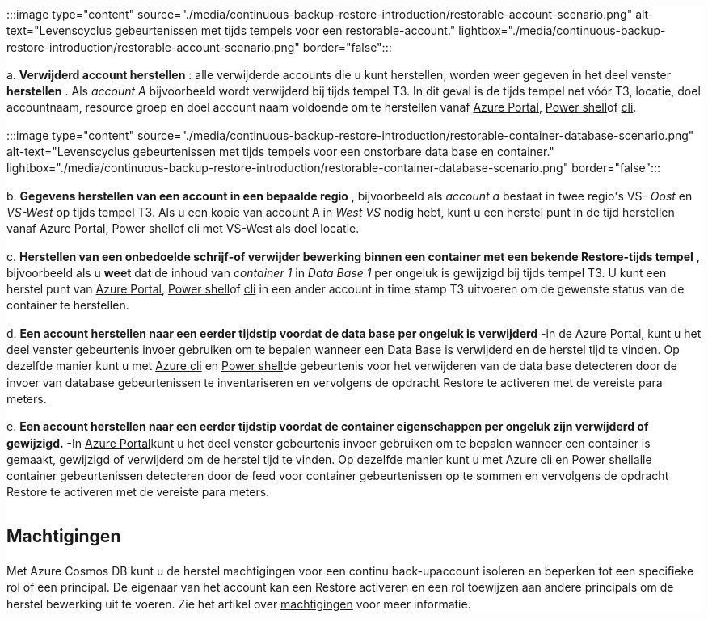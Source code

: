 :::image type="content" source="./media/continuous-backup-restore-introduction/restorable-account-scenario.png" alt-text="Levenscyclus gebeurtenissen met tijds tempels voor een restorable-account." lightbox="./media/continuous-backup-restore-introduction/restorable-account-scenario.png" border="false":::

a. **Verwijderd account herstellen** : alle verwijderde accounts die u kunt herstellen, worden weer gegeven in het deel venster **herstellen** . Als *account A* bijvoorbeeld wordt verwijderd bij tijds tempel T3. In dit geval is de tijds tempel net vóór T3, locatie, doel accountnaam, resource groep en doel account naam voldoende om te herstellen vanaf [Azure Portal](continuous-backup-restore-portal.md#restore-deleted-account), [Power shell](continuous-backup-restore-powershell.md#trigger-restore)of [cli](continuous-backup-restore-command-line.md#trigger-restore).  

:::image type="content" source="./media/continuous-backup-restore-introduction/restorable-container-database-scenario.png" alt-text="Levenscyclus gebeurtenissen met tijds tempels voor een onstorbare data base en container." lightbox="./media/continuous-backup-restore-introduction/restorable-container-database-scenario.png" border="false":::

b. **Gegevens herstellen van een account in een bepaalde regio** , bijvoorbeeld als *account a* bestaat in twee regio's VS- *Oost* en *VS-West* op tijds tempel T3. Als u een kopie van account A in *West VS* nodig hebt, kunt u een herstel punt in de tijd herstellen vanaf [Azure Portal](continuous-backup-restore-portal.md), [Power shell](continuous-backup-restore-powershell.md#trigger-restore)of [cli](continuous-backup-restore-command-line.md#trigger-restore) met VS-West als doel locatie.

c. **Herstellen van een onbedoelde schrijf-of verwijder bewerking binnen een container met een bekende Restore-tijds tempel** , bijvoorbeeld als u **weet** dat de inhoud van *container 1* in *Data Base 1* per ongeluk is gewijzigd bij tijds tempel T3. U kunt een herstel punt van [Azure Portal](continuous-backup-restore-portal.md#restore-live-account), [Power shell](continuous-backup-restore-powershell.md#trigger-restore)of [cli](continuous-backup-restore-command-line.md#trigger-restore) in een ander account in time stamp T3 uitvoeren om de gewenste status van de container te herstellen.

d. **Een account herstellen naar een eerder tijdstip voordat de data base per ongeluk is verwijderd** -in de [Azure Portal](continuous-backup-restore-portal.md#restore-live-account), kunt u het deel venster gebeurtenis invoer gebruiken om te bepalen wanneer een Data Base is verwijderd en de herstel tijd te vinden. Op dezelfde manier kunt u met [Azure cli](continuous-backup-restore-command-line.md#trigger-restore) en [Power shell](continuous-backup-restore-powershell.md#trigger-restore)de gebeurtenis voor het verwijderen van de data base detecteren door de invoer van database gebeurtenissen te inventariseren en vervolgens de opdracht Restore te activeren met de vereiste para meters.

e. **Een account herstellen naar een eerder tijdstip voordat de container eigenschappen per ongeluk zijn verwijderd of gewijzigd.** -In [Azure Portal](continuous-backup-restore-portal.md#restore-live-account)kunt u het deel venster gebeurtenis invoer gebruiken om te bepalen wanneer een container is gemaakt, gewijzigd of verwijderd om de herstel tijd te vinden. Op dezelfde manier kunt u met [Azure cli](continuous-backup-restore-command-line.md#trigger-restore) en [Power shell](continuous-backup-restore-powershell.md#trigger-restore)alle container gebeurtenissen detecteren door de feed voor container gebeurtenissen op te sommen en vervolgens de opdracht Restore te activeren met de vereiste para meters.

## <a name="permissions"></a>Machtigingen

Met Azure Cosmos DB kunt u de herstel machtigingen voor een continu back-upaccount isoleren en beperken tot een specifieke rol of een principal. De eigenaar van het account kan een Restore activeren en een rol toewijzen aan andere principals om de herstel bewerking uit te voeren. Zie het artikel over [machtigingen](continuous-backup-restore-permissions.md) voor meer informatie.
